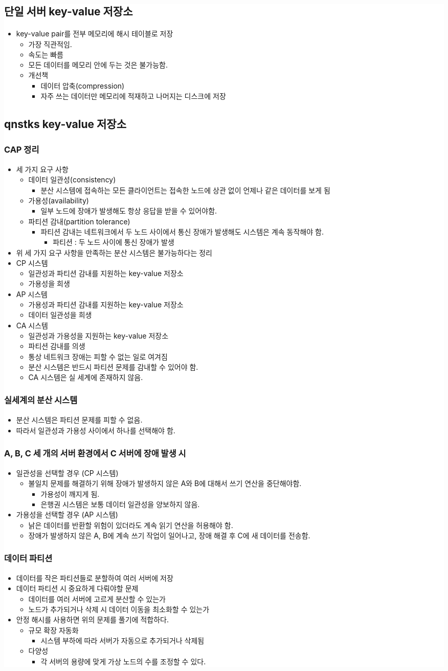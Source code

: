 ## 단일 서버 key-value 저장소
- key-value pair를 전부 메모리에 해시 테이블로 저장
    - 가장 직관적임.
    - 속도는 빠름
    - 모든 데이터를 메모리 안에 두는 것은 불가능함.
    - 개선책
        - 데이터 압축(compression)
        - 자주 쓰는 데이터만 메모리에 적재하고 나머지는 디스크에 저장

## qnstks key-value 저장소
### CAP 정리
- 세 가지 요구 사항
    - 데이터 일관성(consistency)
        - 분산 시스템에 접속하는 모든 클라이언트는 접속한 노드에 상관 없이 언제나 같은 데이터를 보게 됨
    - 가용성(availability)
        - 일부 노드에 장애가 발생해도 항상 응답을 받을 수 있어야함.
    - 파티션 감내(partition tolerance)
        - 파티션 감내는 네트워크에서 두 노드 사이에서 통신 장애가 발생해도 시스템은 계속 동작해야 함.
            - 파티션 : 두 노드 사이에 통신 장애가 발생
- 위 세 가지 요구 사항을 만족하는 분산 시스템은 불가능하다는 정리
- CP 시스템
    - 일관성과 파티션 감내를 지원하는 key-value 저장소
    - 가용성을 희생
- AP 시스템
    - 가용성과 파티션 감내를 지원하는 key-value 저장소
    - 데이터 일관성을 희생
- CA 시스템
    - 일관성과 가용성을 지원하는 key-value 저장소
    - 파티션 감내를 의생
    - 통상 네트워크 장애는 피할 수 없는 일로 여겨짐
    - 분산 시스템은 반드시 파티션 문제를 감내할 수 있어야 함.
    - CA 시스템은 실 세계에 존재하지 않음.

### 실세계의 분산 시스템
- 분산 시스템은 파티션 문제를 피할 수 없음.
- 따라서 일관성과 가용성 사이에서 하나를 선택해야 함.

### A, B, C 세 개의 서버 환경에서 C 서버에 장애 발생 시
- 일관성을 선택할 경우 (CP 시스템)
    - 불일치 문제를 해결하기 위해 장애가 발생하지 않은 A와 B에 대해서 쓰기 연산을 중단해야함.
        - 가용성이 깨지게 됨.
        - 은행권 시스템은 보통 데이터 일관성을 양보하지 않음.
- 가용성을 선택할 경우 (AP 시스템)
    - 낡은 데이터를 반환할 위험이 있더라도 계속 읽기 연산을 허용해야 함.
    - 장애가 발생하지 않은 A, B에 계속 쓰기 작업이 일어나고, 장애 해결 후 C에 새 데이터를 전송함.

### 데이터 파티션
- 데이터를 작은 파티션들로 분할하여 여러 서버에 저장
- 데이터 파티션 시 중요하게 다뤄야할 문제
    - 데이터를 여러 서버에 고르게 분산할 수 있는가
    - 노드가 추가되거나 삭제 시 데이터 이동을 최소화할 수 있는가
- 안정 해시를 사용하면 위의 문제를 풀기에 적합하다.
    - 규모 확장 자동화
        - 시스템 부하에 따라 서버가 자동으로 추가되거나 삭제됨
    - 다양성
        - 각 서버의 용량에 맞게 가상 노드의 수를 조정할 수 있다.
